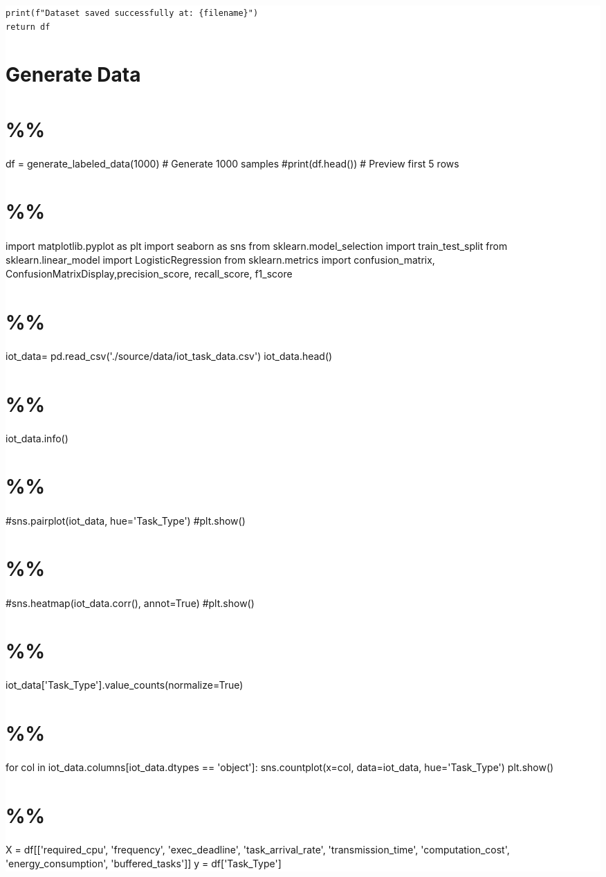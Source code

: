     print(f"Dataset saved successfully at: {filename}")
    return df

# Generate Data
# %%
df = generate_labeled_data(1000)  # Generate 1000 samples
#print(df.head())  # Preview first 5 rows

# %%
import matplotlib.pyplot as plt
import seaborn as sns
from sklearn.model_selection import train_test_split
from sklearn.linear_model import LogisticRegression
from sklearn.metrics import confusion_matrix, ConfusionMatrixDisplay,precision_score, recall_score, f1_score
# %%
iot_data= pd.read_csv('./source/data/iot_task_data.csv')
iot_data.head()
# %%
iot_data.info()
# %%
#sns.pairplot(iot_data, hue='Task_Type')
#plt.show()
# %%
#sns.heatmap(iot_data.corr(), annot=True)
#plt.show()
# %%
iot_data['Task_Type'].value_counts(normalize=True)
# %%
for col in iot_data.columns[iot_data.dtypes == 'object']:
    sns.countplot(x=col, data=iot_data, hue='Task_Type')
    plt.show()
# %%
X = df[['required_cpu', 'frequency', 'exec_deadline', 'task_arrival_rate',
        'transmission_time', 'computation_cost', 'energy_consumption', 'buffered_tasks']]
y = df['Task_Type']
